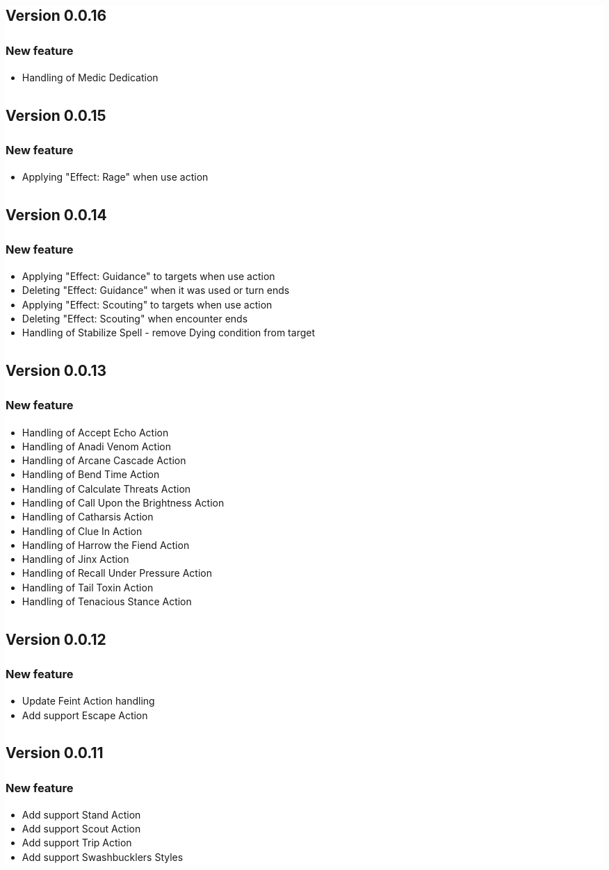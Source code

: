 ## Version 0.0.16

### New feature
- Handling of Medic Dedication

## Version 0.0.15

### New feature
- Applying "Effect: Rage" when use action

## Version 0.0.14

### New feature
- Applying "Effect: Guidance" to targets when use action
- Deleting "Effect: Guidance" when it was used or turn ends
- Applying "Effect: Scouting" to targets when use action
- Deleting "Effect: Scouting" when encounter ends
- Handling of Stabilize Spell - remove Dying condition from target

## Version 0.0.13

### New feature
- Handling of Accept Echo Action
- Handling of Anadi Venom Action
- Handling of Arcane Cascade Action
- Handling of Bend Time Action
- Handling of Calculate Threats Action
- Handling of Call Upon the Brightness Action
- Handling of Catharsis Action
- Handling of Clue In Action
- Handling of Harrow the Fiend Action
- Handling of Jinx Action
- Handling of Recall Under Pressure Action
- Handling of Tail Toxin Action
- Handling of Tenacious Stance Action

## Version 0.0.12

### New feature
- Update Feint Action handling
- Add support Escape Action

## Version 0.0.11

### New feature
- Add support Stand Action
- Add support Scout Action
- Add support Trip Action
- Add support Swashbucklers Styles
